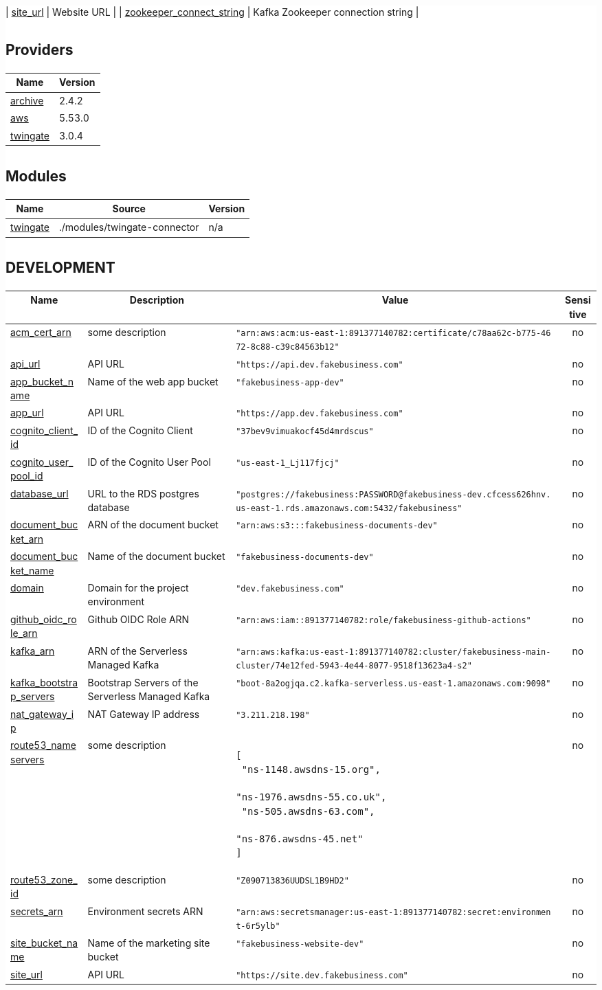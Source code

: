 | <a name="output_site_url"></a> [site\_url](#output\_site\_url) | Website URL |
| <a name="output_zookeeper_connect_string"></a> [zookeeper\_connect\_string](#output\_zookeeper\_connect\_string) | Kafka Zookeeper connection string |
## Providers

| Name | Version |
|------|---------|
| <a name="provider_archive"></a> [archive](#provider\_archive) | 2.4.2 |
| <a name="provider_aws"></a> [aws](#provider\_aws) | 5.53.0 |
| <a name="provider_twingate"></a> [twingate](#provider\_twingate) | 3.0.4 |
## Modules

| Name | Source | Version |
|------|--------|---------|
| <a name="module_twingate"></a> [twingate](#module\_twingate) | ./modules/twingate-connector | n/a |

## DEVELOPMENT
| Name | Description | Value | Sensitive |
|------|-------------|-------|:---------:|
| <a name="output_acm_cert_arn"></a> [acm\_cert\_arn](#output\_acm\_cert\_arn) | some description | `"arn:aws:acm:us-east-1:891377140782:certificate/c78aa62c-b775-4672-8c88-c39c84563b12"` | no |
| <a name="output_api_url"></a> [api\_url](#output\_api\_url) | API URL | `"https://api.dev.fakebusiness.com"` | no |
| <a name="output_app_bucket_name"></a> [app\_bucket\_name](#output\_app\_bucket\_name) | Name of the web app bucket | `"fakebusiness-app-dev"` | no |
| <a name="output_app_url"></a> [app\_url](#output\_app\_url) | API URL | `"https://app.dev.fakebusiness.com"` | no |
| <a name="output_cognito_client_id"></a> [cognito\_client\_id](#output\_cognito\_client\_id) | ID of the Cognito Client | `"37bev9vimuakocf45d4mrdscus"` | no |
| <a name="output_cognito_user_pool_id"></a> [cognito\_user\_pool\_id](#output\_cognito\_user\_pool\_id) | ID of the Cognito User Pool | `"us-east-1_Lj117fjcj"` | no |
| <a name="output_database_url"></a> [database\_url](#output\_database\_url) | URL to the RDS postgres database | `"postgres://fakebusiness:PASSWORD@fakebusiness-dev.cfcess626hnv.us-east-1.rds.amazonaws.com:5432/fakebusiness"` | no |
| <a name="output_document_bucket_arn"></a> [document\_bucket\_arn](#output\_document\_bucket\_arn) | ARN of the document bucket | `"arn:aws:s3:::fakebusiness-documents-dev"` | no |
| <a name="output_document_bucket_name"></a> [document\_bucket\_name](#output\_document\_bucket\_name) | Name of the document bucket | `"fakebusiness-documents-dev"` | no |
| <a name="output_domain"></a> [domain](#output\_domain) | Domain for the project environment | `"dev.fakebusiness.com"` | no |
| <a name="output_github_oidc_role_arn"></a> [github\_oidc\_role\_arn](#output\_github\_oidc\_role\_arn) | Github OIDC Role ARN | `"arn:aws:iam::891377140782:role/fakebusiness-github-actions"` | no |
| <a name="output_kafka_arn"></a> [kafka\_arn](#output\_kafka\_arn) | ARN of the Serverless Managed Kafka | `"arn:aws:kafka:us-east-1:891377140782:cluster/fakebusiness-main-cluster/74e12fed-5943-4e44-8077-9518f13623a4-s2"` | no |
| <a name="output_kafka_bootstrap_servers"></a> [kafka\_bootstrap\_servers](#output\_kafka\_bootstrap\_servers) | Bootstrap Servers of the Serverless Managed Kafka | `"boot-8a2ogjqa.c2.kafka-serverless.us-east-1.amazonaws.com:9098"` | no |
| <a name="output_nat_gateway_ip"></a> [nat\_gateway\_ip](#output\_nat\_gateway\_ip) | NAT Gateway IP address | `"3.211.218.198"` | no |
| <a name="output_route53_nameservers"></a> [route53\_nameservers](#output\_route53\_nameservers) | some description | <pre>[<br>  "ns-1148.awsdns-15.org",<br>  "ns-1976.awsdns-55.co.uk",<br>  "ns-505.awsdns-63.com",<br>  "ns-876.awsdns-45.net"<br>]</pre> | no |
| <a name="output_route53_zone_id"></a> [route53\_zone\_id](#output\_route53\_zone\_id) | some description | `"Z090713836UUDSL1B9HD2"` | no |
| <a name="output_secrets_arn"></a> [secrets\_arn](#output\_secrets\_arn) | Environment secrets ARN | `"arn:aws:secretsmanager:us-east-1:891377140782:secret:environment-6r5ylb"` | no |
| <a name="output_site_bucket_name"></a> [site\_bucket\_name](#output\_site\_bucket\_name) | Name of the marketing site bucket | `"fakebusiness-website-dev"` | no |
| <a name="output_site_url"></a> [site\_url](#output\_site\_url) | API URL | `"https://site.dev.fakebusiness.com"` | no |
